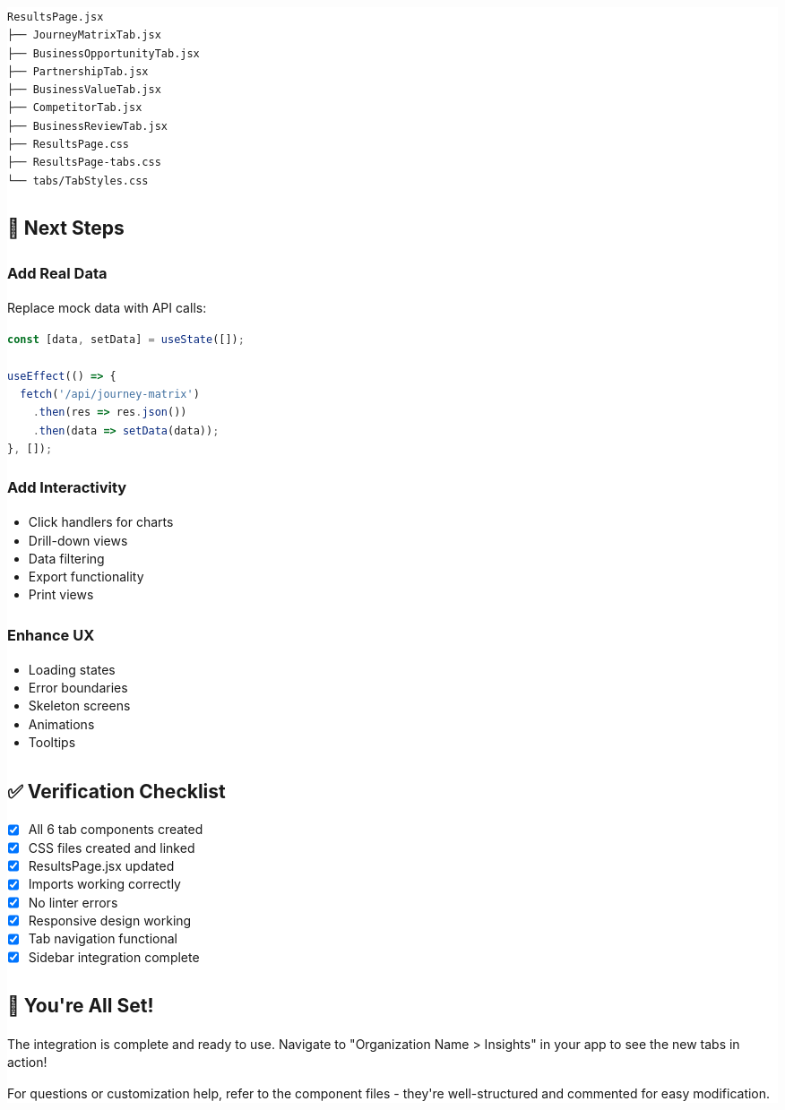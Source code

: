 ```
ResultsPage.jsx
├── JourneyMatrixTab.jsx
├── BusinessOpportunityTab.jsx
├── PartnershipTab.jsx
├── BusinessValueTab.jsx
├── CompetitorTab.jsx
├── BusinessReviewTab.jsx
├── ResultsPage.css
├── ResultsPage-tabs.css
└── tabs/TabStyles.css
```

## 🌟 Next Steps

### Add Real Data
Replace mock data with API calls:
```javascript
const [data, setData] = useState([]);

useEffect(() => {
  fetch('/api/journey-matrix')
    .then(res => res.json())
    .then(data => setData(data));
}, []);
```

### Add Interactivity
- Click handlers for charts
- Drill-down views
- Data filtering
- Export functionality
- Print views

### Enhance UX
- Loading states
- Error boundaries
- Skeleton screens
- Animations
- Tooltips

## ✅ Verification Checklist

- [x] All 6 tab components created
- [x] CSS files created and linked
- [x] ResultsPage.jsx updated
- [x] Imports working correctly
- [x] No linter errors
- [x] Responsive design working
- [x] Tab navigation functional
- [x] Sidebar integration complete

## 🎉 You're All Set!

The integration is complete and ready to use. Navigate to "Organization Name > Insights" in your app to see the new tabs in action!

For questions or customization help, refer to the component files - they're well-structured and commented for easy modification.

